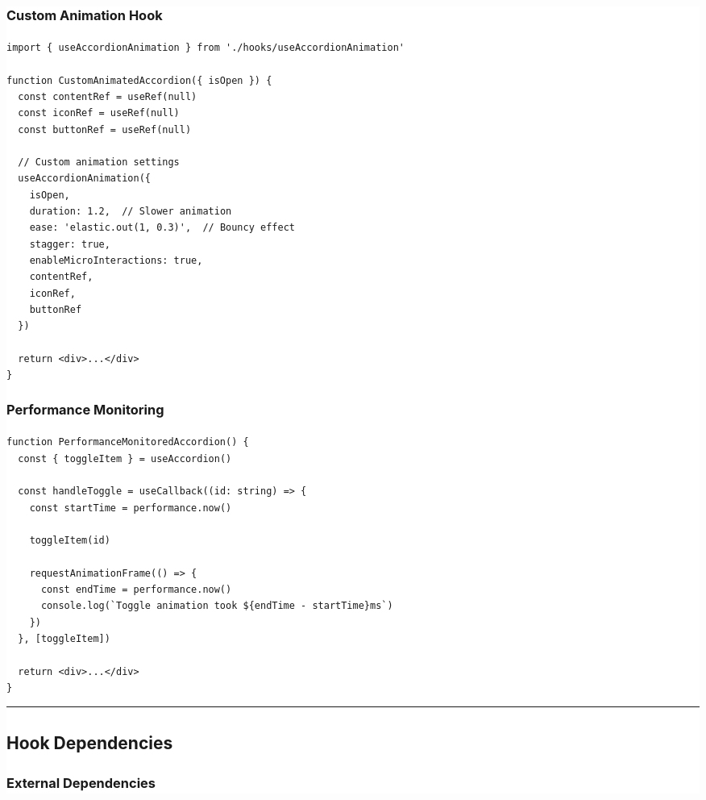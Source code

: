### Custom Animation Hook

```tsx
import { useAccordionAnimation } from './hooks/useAccordionAnimation'

function CustomAnimatedAccordion({ isOpen }) {
  const contentRef = useRef(null)
  const iconRef = useRef(null)
  const buttonRef = useRef(null)
  
  // Custom animation settings
  useAccordionAnimation({
    isOpen,
    duration: 1.2,  // Slower animation
    ease: 'elastic.out(1, 0.3)',  // Bouncy effect
    stagger: true,
    enableMicroInteractions: true,
    contentRef,
    iconRef,
    buttonRef
  })
  
  return <div>...</div>
}
```

### Performance Monitoring

```tsx
function PerformanceMonitoredAccordion() {
  const { toggleItem } = useAccordion()
  
  const handleToggle = useCallback((id: string) => {
    const startTime = performance.now()
    
    toggleItem(id)
    
    requestAnimationFrame(() => {
      const endTime = performance.now()
      console.log(`Toggle animation took ${endTime - startTime}ms`)
    })
  }, [toggleItem])
  
  return <div>...</div>
}
```

---

## Hook Dependencies

### External Dependencies
